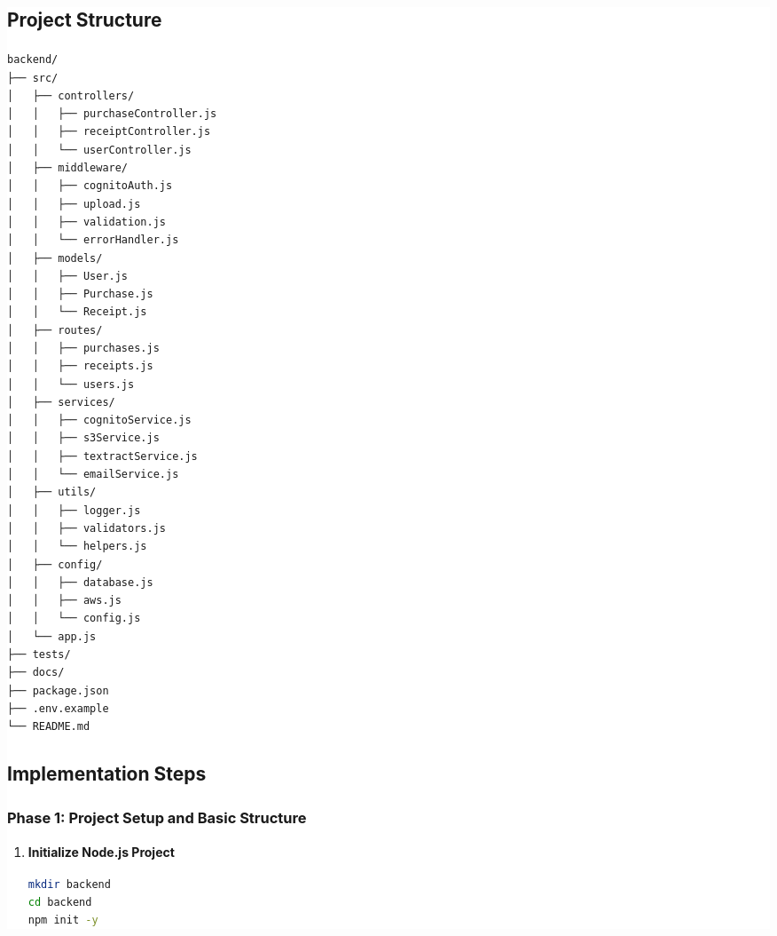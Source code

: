 ## Project Structure

```
backend/
├── src/
│   ├── controllers/
│   │   ├── purchaseController.js
│   │   ├── receiptController.js
│   │   └── userController.js
│   ├── middleware/
│   │   ├── cognitoAuth.js
│   │   ├── upload.js
│   │   ├── validation.js
│   │   └── errorHandler.js
│   ├── models/
│   │   ├── User.js
│   │   ├── Purchase.js
│   │   └── Receipt.js
│   ├── routes/
│   │   ├── purchases.js
│   │   ├── receipts.js
│   │   └── users.js
│   ├── services/
│   │   ├── cognitoService.js
│   │   ├── s3Service.js
│   │   ├── textractService.js
│   │   └── emailService.js
│   ├── utils/
│   │   ├── logger.js
│   │   ├── validators.js
│   │   └── helpers.js
│   ├── config/
│   │   ├── database.js
│   │   ├── aws.js
│   │   └── config.js
│   └── app.js
├── tests/
├── docs/
├── package.json
├── .env.example
└── README.md
```

## Implementation Steps

### Phase 1: Project Setup and Basic Structure

1. **Initialize Node.js Project**
   ```bash
   mkdir backend
   cd backend
   npm init -y
   ```
